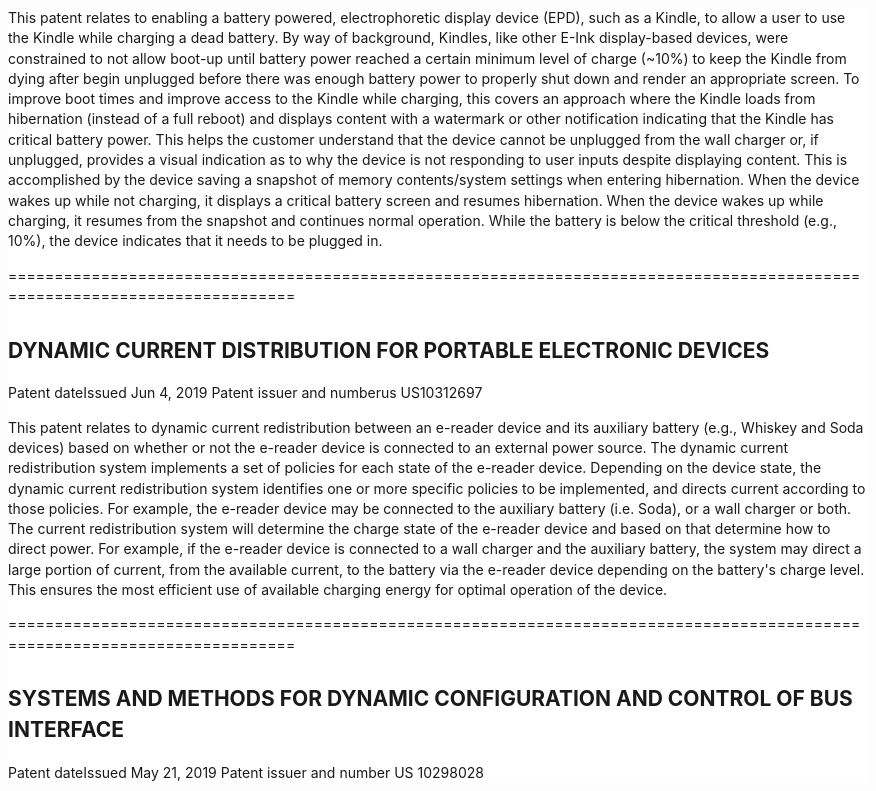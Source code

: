 This patent relates to enabling a battery powered, electrophoretic display device (EPD), such as a Kindle, 
to allow a user to use the Kindle while charging a dead battery. By way of background, Kindles, like other E-Ink display-based devices, 
were constrained to not allow boot-up until battery power reached a certain minimum level of charge (~10%) to keep the Kindle from dying 
after begin unplugged before there was enough battery power to properly shut down and render an appropriate screen. To improve boot times and 
improve access to the Kindle while charging, this covers an approach where the Kindle loads from hibernation (instead of a full reboot) and 
displays content with a watermark or other notification indicating that the Kindle has critical battery power. 
This helps the customer understand that the device cannot be unplugged from the wall charger or, if unplugged, provides a visual indication 
as to why the device is not responding to user inputs despite displaying content. 
This is accomplished by the device saving a snapshot of memory contents/system settings when entering hibernation. 
When the device wakes up while not charging, it displays a critical battery screen and resumes hibernation. 
When the device wakes up while charging, it resumes from the snapshot and continues normal operation. 
While the battery is below the critical threshold (e.g., 10%), the device indicates that it needs to be plugged in.

===========================================================================================================================

DYNAMIC CURRENT DISTRIBUTION FOR PORTABLE ELECTRONIC DEVICES
------------------------------------------------------------
Patent dateIssued Jun 4, 2019  Patent issuer and numberus US10312697

This patent relates to dynamic current redistribution between an e-reader device and its auxiliary battery (e.g., Whiskey and Soda devices) 
based on whether or not the e-reader device is connected to an external power source. 
The dynamic current redistribution system implements a set of policies for each state of the e-reader device. 
Depending on the device state, the dynamic current redistribution system identifies one or more specific policies to be implemented, and 
directs current according to those policies. For example, the e-reader device may be connected to the auxiliary battery (i.e. Soda), or a wall charger or both. 
The current redistribution system will determine the charge state of the e-reader device and based on that determine how to direct power. 
For example, if the e-reader device is connected to a wall charger and the auxiliary battery, the system may direct a large portion of current, 
from the available current, to the battery via the e-reader device depending on the battery's charge level. 
This ensures the most efficient use of available charging energy for optimal operation of the device.

===========================================================================================================================

SYSTEMS AND METHODS FOR DYNAMIC CONFIGURATION AND CONTROL OF BUS INTERFACE
--------------------------------------------------------------------------
Patent dateIssued May 21, 2019  Patent issuer and number US 10298028
